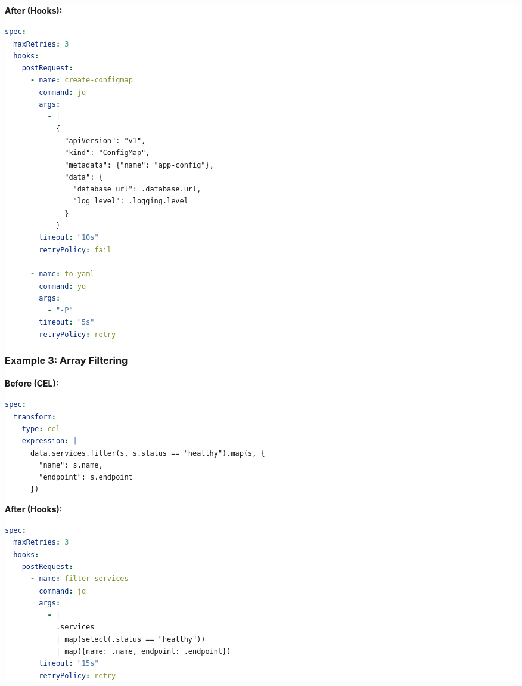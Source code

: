 **After (Hooks):**
```yaml
spec:
  maxRetries: 3
  hooks:
    postRequest:
      - name: create-configmap
        command: jq
        args:
          - |
            {
              "apiVersion": "v1",
              "kind": "ConfigMap",
              "metadata": {"name": "app-config"},
              "data": {
                "database_url": .database.url,
                "log_level": .logging.level
              }
            }
        timeout: "10s"
        retryPolicy: fail
      
      - name: to-yaml
        command: yq
        args:
          - "-P"
        timeout: "5s"
        retryPolicy: retry
```

### Example 3: Array Filtering

**Before (CEL):**
```yaml
spec:
  transform:
    type: cel
    expression: |
      data.services.filter(s, s.status == "healthy").map(s, {
        "name": s.name,
        "endpoint": s.endpoint
      })
```

**After (Hooks):**
```yaml
spec:
  maxRetries: 3
  hooks:
    postRequest:
      - name: filter-services
        command: jq
        args:
          - |
            .services 
            | map(select(.status == "healthy"))
            | map({name: .name, endpoint: .endpoint})
        timeout: "15s"
        retryPolicy: retry
```
